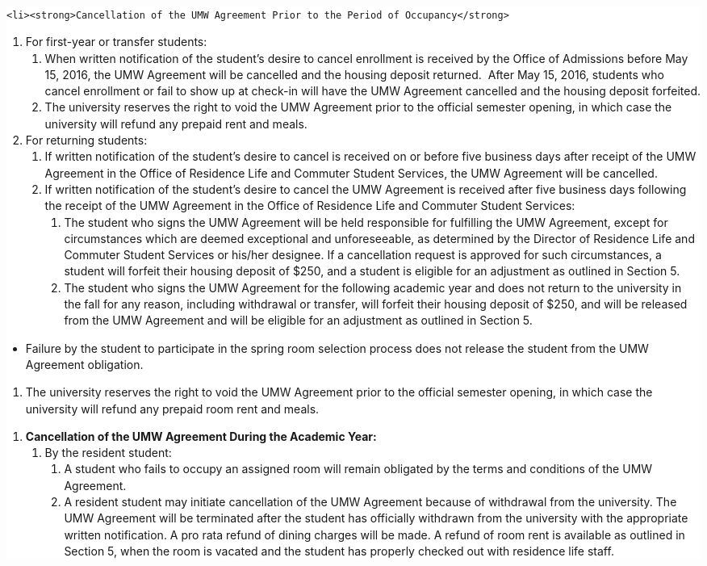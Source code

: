 	<li><strong>Cancellation of the UMW Agreement Prior to the Period of Occupancy</strong>
<ol>
	<li>For first-year or transfer students:
<ol>
	<li>When written notification of the student’s desire to cancel enrollment is received by the Office of Admissions before May 15, 2016, the UMW Agreement will be cancelled and the housing deposit returned.  After May 15, 2016, students who cancel enrollment or fail to show up at check-in will have the UMW Agreement cancelled and the housing deposit forfeited.</li>
	<li>The university reserves the right to void the UMW Agreement prior to the official semester opening, in which case the university will refund any prepaid rent and meals.</li>
</ol>
</li>
	<li>For returning students:
<ol>
	<li>If written notification of the student’s desire to cancel is received on or before five business days after receipt of the UMW Agreement in the Office of Residence Life and Commuter Student Services, the UMW Agreement will be cancelled.</li>
	<li>If written notification of the student’s desire to cancel the UMW Agreement is received after five business days following the receipt of the UMW Agreement in the Office of Residence Life and Commuter Student Services:
<ol>
	<li>The student who signs the UMW Agreement will be held responsible for fulfilling the UMW Agreement, except for circumstances which are deemed exceptional and unforeseeable, as determined by the Director of Residence Life and Commuter Student Services or his/her designee. If a cancellation request is approved for such circumstances, a student will forfeit their housing deposit of $250, and a student is eligible for an adjustment as outlined in Section 5.</li>
	<li>The student who signs the UMW Agreement for the following academic year and does not return to the university in the fall for any reason, including withdrawal or transfer, will forfeit their housing deposit of $250, and will be released from the UMW Agreement and will be eligible for an adjustment as outlined in Section 5.</li>
</ol>
</li>
</ol>
</li>
</ol>
</li>
</ol>
<ul>
	<li>Failure by the student to participate in the spring room selection process does not release the student from the UMW Agreement obligation.</li>
</ul>
<ol>
	<li>The university reserves the right to void the UMW Agreement prior to the official semester opening, in which case the university will refund any prepaid room rent and meals.</li>
</ol>
<ol>
	<li><strong>Cancellation of the UMW Agreement During the Academic Year:</strong>
<ol>
	<li>By the resident student:
<ol>
	<li>A student who fails to occupy an assigned room will remain obligated by the terms and conditions of the UMW Agreement.</li>
	<li>A resident student may initiate cancellation of the UMW Agreement because of withdrawal from the university. The UMW Agreement will be terminated after the student has officially withdrawn from the university with the appropriate written notification. A pro rata refund of dining charges will be made. A refund of room rent is available as outlined in Section 5, when the room is vacated and the student has properly checked out with residence life staff.</li>
</ol>
</li>
</ol>
</li>
</ol>
<ul>